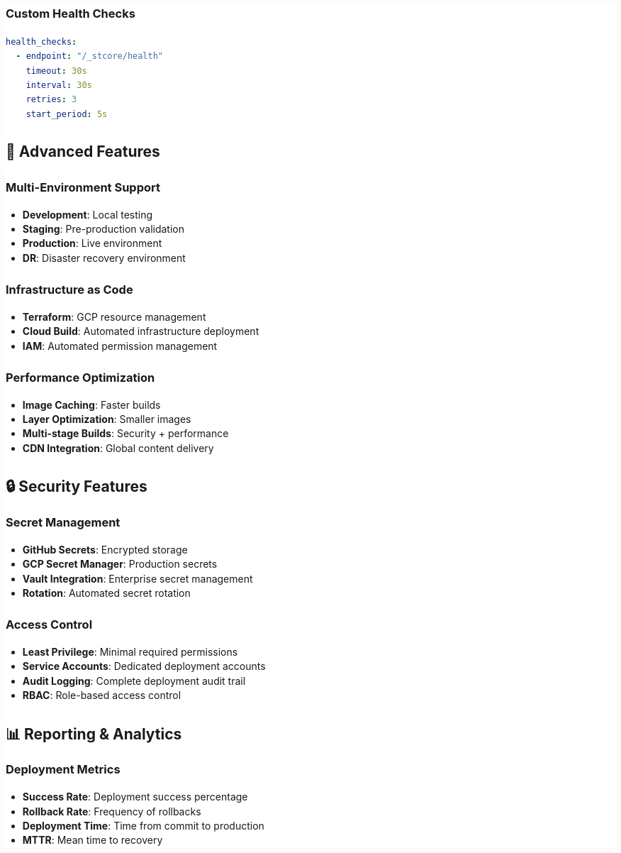 ### **Custom Health Checks**
```yaml
health_checks:
  - endpoint: "/_stcore/health"
    timeout: 30s
    interval: 30s
    retries: 3
    start_period: 5s
```

## 🚀 **Advanced Features**

### **Multi-Environment Support**
- **Development**: Local testing
- **Staging**: Pre-production validation
- **Production**: Live environment
- **DR**: Disaster recovery environment

### **Infrastructure as Code**
- **Terraform**: GCP resource management
- **Cloud Build**: Automated infrastructure deployment
- **IAM**: Automated permission management

### **Performance Optimization**
- **Image Caching**: Faster builds
- **Layer Optimization**: Smaller images
- **Multi-stage Builds**: Security + performance
- **CDN Integration**: Global content delivery

## 🔒 **Security Features**

### **Secret Management**
- **GitHub Secrets**: Encrypted storage
- **GCP Secret Manager**: Production secrets
- **Vault Integration**: Enterprise secret management
- **Rotation**: Automated secret rotation

### **Access Control**
- **Least Privilege**: Minimal required permissions
- **Service Accounts**: Dedicated deployment accounts
- **Audit Logging**: Complete deployment audit trail
- **RBAC**: Role-based access control

## 📊 **Reporting & Analytics**

### **Deployment Metrics**
- **Success Rate**: Deployment success percentage
- **Rollback Rate**: Frequency of rollbacks
- **Deployment Time**: Time from commit to production
- **MTTR**: Mean time to recovery
